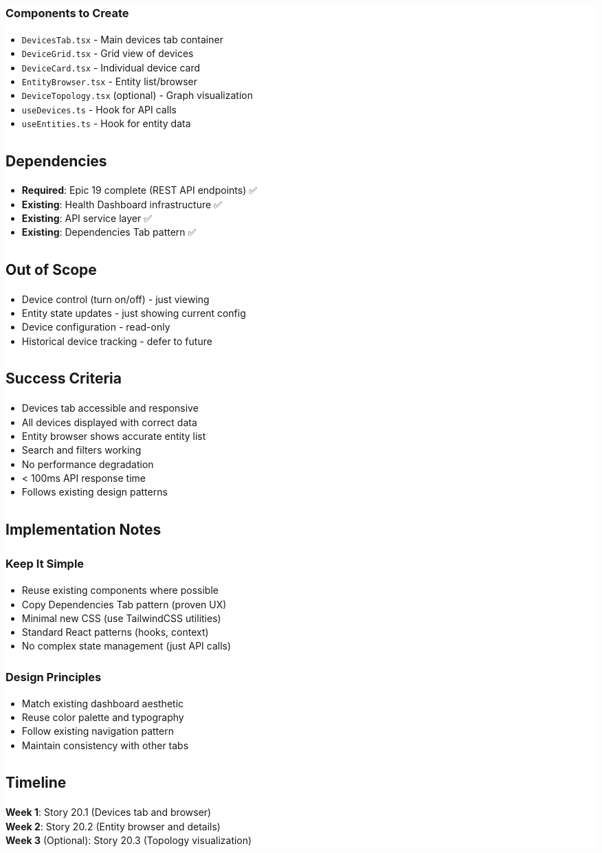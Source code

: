 ### Components to Create
- `DevicesTab.tsx` - Main devices tab container
- `DeviceGrid.tsx` - Grid view of devices
- `DeviceCard.tsx` - Individual device card
- `EntityBrowser.tsx` - Entity list/browser
- `DeviceTopology.tsx` (optional) - Graph visualization
- `useDevices.ts` - Hook for API calls
- `useEntities.ts` - Hook for entity data

## Dependencies
- **Required**: Epic 19 complete (REST API endpoints) ✅
- **Existing**: Health Dashboard infrastructure ✅
- **Existing**: API service layer ✅
- **Existing**: Dependencies Tab pattern ✅

## Out of Scope
- Device control (turn on/off) - just viewing
- Entity state updates - just showing current config
- Device configuration - read-only
- Historical device tracking - defer to future

## Success Criteria
- Devices tab accessible and responsive
- All devices displayed with correct data
- Entity browser shows accurate entity list
- Search and filters working
- No performance degradation
- < 100ms API response time
- Follows existing design patterns

## Implementation Notes

### Keep It Simple
- Reuse existing components where possible
- Copy Dependencies Tab pattern (proven UX)
- Minimal new CSS (use TailwindCSS utilities)
- Standard React patterns (hooks, context)
- No complex state management (just API calls)

### Design Principles
- Match existing dashboard aesthetic
- Reuse color palette and typography
- Follow existing navigation pattern
- Maintain consistency with other tabs

## Timeline
**Week 1**: Story 20.1 (Devices tab and browser)  
**Week 2**: Story 20.2 (Entity browser and details)  
**Week 3** (Optional): Story 20.3 (Topology visualization)
